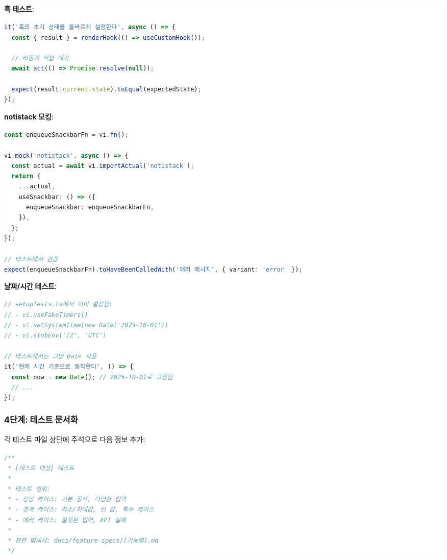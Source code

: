 **훅 테스트**:
```typescript
it('훅의 초기 상태를 올바르게 설정한다', async () => {
  const { result } = renderHook(() => useCustomHook());

  // 비동기 작업 대기
  await act(() => Promise.resolve(null));

  expect(result.current.state).toEqual(expectedState);
});
```

**notistack 모킹**:
```typescript
const enqueueSnackbarFn = vi.fn();

vi.mock('notistack', async () => {
  const actual = await vi.importActual('notistack');
  return {
    ...actual,
    useSnackbar: () => ({
      enqueueSnackbar: enqueueSnackbarFn,
    }),
  };
});

// 테스트에서 검증
expect(enqueueSnackbarFn).toHaveBeenCalledWith('에러 메시지', { variant: 'error' });
```

**날짜/시간 테스트**:
```typescript
// setupTests.ts에서 이미 설정됨:
// - vi.useFakeTimers()
// - vi.setSystemTime(new Date('2025-10-01'))
// - vi.stubEnv('TZ', 'UTC')

// 테스트에서는 그냥 Date 사용
it('현재 시간 기준으로 동작한다', () => {
  const now = new Date(); // 2025-10-01로 고정됨
  // ...
});
```

### 4단계: 테스트 문서화

각 테스트 파일 상단에 주석으로 다음 정보 추가:

```typescript
/**
 * [테스트 대상] 테스트
 *
 * 테스트 범위:
 * - 정상 케이스: 기본 동작, 다양한 입력
 * - 경계 케이스: 최소/최대값, 빈 값, 특수 케이스
 * - 에러 케이스: 잘못된 입력, API 실패
 *
 * 관련 명세서: docs/feature-specs/[기능명].md
 */
```

